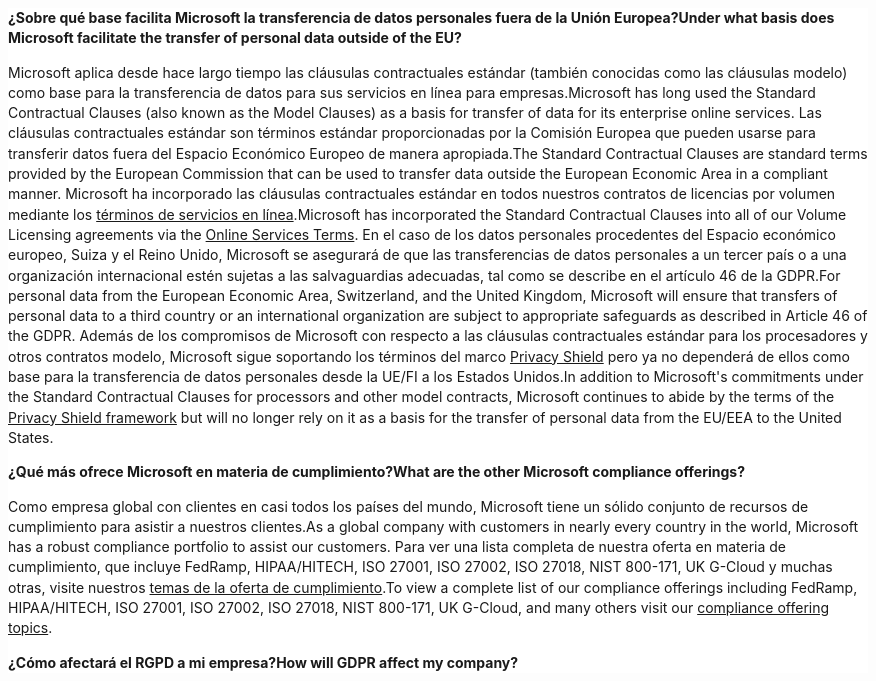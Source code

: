 <span data-ttu-id="7ccc5-259">**¿Sobre qué base facilita Microsoft la transferencia de datos personales fuera de la Unión Europea?**</span><span class="sxs-lookup"><span data-stu-id="7ccc5-259">**Under what basis does Microsoft facilitate the transfer of personal data outside of the EU?**</span></span>

<span data-ttu-id="7ccc5-260">Microsoft aplica desde hace largo tiempo las cláusulas contractuales estándar (también conocidas como las cláusulas modelo) como base para la transferencia de datos para sus servicios en línea para empresas.</span><span class="sxs-lookup"><span data-stu-id="7ccc5-260">Microsoft has long used the Standard Contractual Clauses (also known as the Model Clauses) as a basis for transfer of data for its enterprise online services.</span></span> <span data-ttu-id="7ccc5-261">Las cláusulas contractuales estándar son términos estándar proporcionadas por la Comisión Europea que pueden usarse para transferir datos fuera del Espacio Económico Europeo de manera apropiada.</span><span class="sxs-lookup"><span data-stu-id="7ccc5-261">The Standard Contractual Clauses are standard terms provided by the European Commission that can be used to transfer data outside the European Economic Area in a compliant manner.</span></span> <span data-ttu-id="7ccc5-262">Microsoft ha incorporado las cláusulas contractuales estándar en todos nuestros contratos de licencias por volumen mediante los [términos de servicios en línea](http://www.microsoftvolumelicensing.com/DocumentSearch.aspx?Mode=3&DocumentTypeId=46).</span><span class="sxs-lookup"><span data-stu-id="7ccc5-262">Microsoft has incorporated the Standard Contractual Clauses into all of our Volume Licensing agreements via the [Online Services Terms](http://www.microsoftvolumelicensing.com/DocumentSearch.aspx?Mode=3&DocumentTypeId=46).</span></span> <span data-ttu-id="7ccc5-263">En el caso de los datos personales procedentes del Espacio económico europeo, Suiza y el Reino Unido, Microsoft se asegurará de que las transferencias de datos personales a un tercer país o a una organización internacional estén sujetas a las salvaguardias adecuadas, tal como se describe en el artículo 46 de la GDPR.</span><span class="sxs-lookup"><span data-stu-id="7ccc5-263">For personal data from the European Economic Area, Switzerland, and the United Kingdom, Microsoft will ensure that transfers of personal data to a third country or an international organization are subject to appropriate safeguards as described in Article 46 of the GDPR.</span></span> <span data-ttu-id="7ccc5-264">Además de los compromisos de Microsoft con respecto a las cláusulas contractuales estándar para los procesadores y otros contratos modelo, Microsoft sigue soportando los términos del marco [Privacy Shield](https://www.privacyshield.gov/) pero ya no dependerá de ellos como base para la transferencia de datos personales desde la UE/FI a los Estados Unidos.</span><span class="sxs-lookup"><span data-stu-id="7ccc5-264">In addition to Microsoft's commitments under the Standard Contractual Clauses for processors and other model contracts, Microsoft continues to abide by the terms of the [Privacy Shield framework](https://www.privacyshield.gov/) but will no longer rely on it as a basis for the transfer of personal data from the EU/EEA to the United States.</span></span>

<span data-ttu-id="7ccc5-265">**¿Qué más ofrece Microsoft en materia de cumplimiento?**</span><span class="sxs-lookup"><span data-stu-id="7ccc5-265">**What are the other Microsoft compliance offerings?**</span></span>

<span data-ttu-id="7ccc5-266">Como empresa global con clientes en casi todos los países del mundo, Microsoft tiene un sólido conjunto de recursos de cumplimiento para asistir a nuestros clientes.</span><span class="sxs-lookup"><span data-stu-id="7ccc5-266">As a global company with customers in nearly every country in the world, Microsoft has a robust compliance portfolio to assist our customers.</span></span> <span data-ttu-id="7ccc5-267">Para ver una lista completa de nuestra oferta en materia de cumplimiento, que incluye FedRamp, HIPAA/HITECH, ISO 27001, ISO 27002, ISO 27018, NIST 800-171, UK G-Cloud y muchas otras, visite nuestros [temas de la oferta de cumplimiento](offering-home.yml).</span><span class="sxs-lookup"><span data-stu-id="7ccc5-267">To view a complete list of our compliance offerings including FedRamp, HIPAA/HITECH, ISO 27001, ISO 27002, ISO 27018, NIST 800-171, UK G-Cloud, and many others visit our [compliance offering topics](offering-home.yml).</span></span>

<span data-ttu-id="7ccc5-268">**¿Cómo afectará el RGPD a mi empresa?**</span><span class="sxs-lookup"><span data-stu-id="7ccc5-268">**How will GDPR affect my company?**</span></span>
